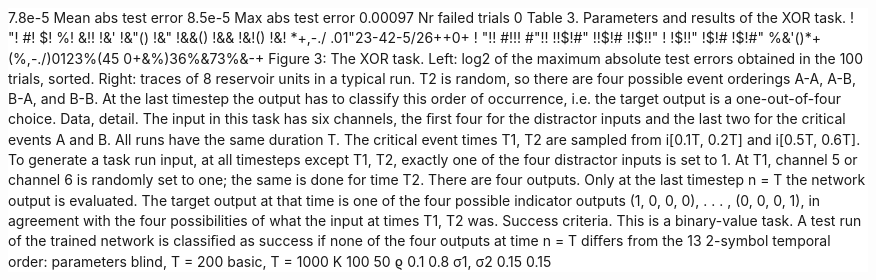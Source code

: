 7.8e-5
Mean abs test error
8.5e-5
Max abs test error
0.00097
Nr failed trials
0
Table 3. Parameters and results of the XOR task.
!
"!
#!
$!
%!
&!!
!&'
!&"()
!&"
!&&()
!&&
!&!()
!&!
*+,-./
.01"23-42-5/26++0+
!
"!!
#!!!
#"!!
!!$!#"
!!$!#
!!$!!"
!
!$!!"
!$!#
!$!#"
%&'()*+(%,-./)0123%(45
0+&%)36%&73%&-+
Figure 3: The XOR task. Left: log2 of the maximum absolute test errors obtained
in the 100 trials, sorted. Right: traces of 8 reservoir units in a typical run.
T2 is random, so there are four possible event orderings A-A, A-B, B-A, and B-B.
At the last timestep the output has to classify this order of occurrence, i.e. the
target output is a one-out-of-four choice.
Data, detail. The input in this task has six channels, the ﬁrst four for the
distractor inputs and the last two for the critical events A and B. All runs have the
same duration T. The critical event times T1, T2 are sampled from i[0.1T, 0.2T]
and i[0.5T, 0.6T]. To generate a task run input, at all timesteps except T1, T2,
exactly one of the four distractor inputs is set to 1. At T1, channel 5 or channel 6
is randomly set to one; the same is done for time T2. There are four outputs. Only
at the last timestep n = T the network output is evaluated. The target output at
that time is one of the four possible indicator outputs (1, 0, 0, 0), . . . , (0, 0, 0, 1), in
agreement with the four possibilities of what the input at times T1, T2 was.
Success criteria. This is a binary-value task. A test run of the trained network
is classiﬁed as success if none of the four outputs at time n = T diﬀers from the
13
2-symbol temporal order: parameters
blind, T = 200
basic, T = 1000
K
100
50
ϱ
0.1
0.8
σ1, σ2
0.15 0.15